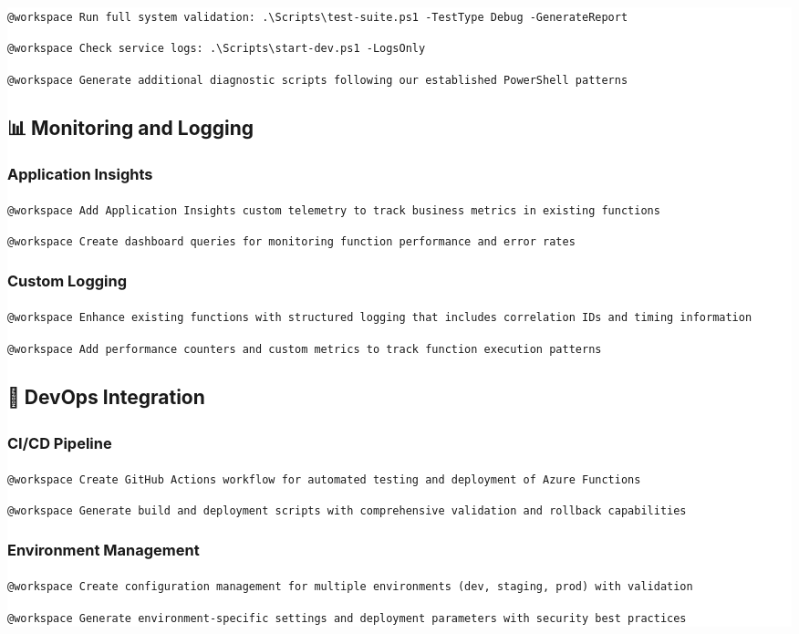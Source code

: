 ```
@workspace Run full system validation: .\Scripts\test-suite.ps1 -TestType Debug -GenerateReport
```

```
@workspace Check service logs: .\Scripts\start-dev.ps1 -LogsOnly
```

```
@workspace Generate additional diagnostic scripts following our established PowerShell patterns
```

## 📊 Monitoring and Logging

### Application Insights
```
@workspace Add Application Insights custom telemetry to track business metrics in existing functions
```

```
@workspace Create dashboard queries for monitoring function performance and error rates
```

### Custom Logging
```
@workspace Enhance existing functions with structured logging that includes correlation IDs and timing information
```

```
@workspace Add performance counters and custom metrics to track function execution patterns
```

## 🔄 DevOps Integration

### CI/CD Pipeline
```
@workspace Create GitHub Actions workflow for automated testing and deployment of Azure Functions
```

```
@workspace Generate build and deployment scripts with comprehensive validation and rollback capabilities
```

### Environment Management
```
@workspace Create configuration management for multiple environments (dev, staging, prod) with validation
```

```
@workspace Generate environment-specific settings and deployment parameters with security best practices
```
